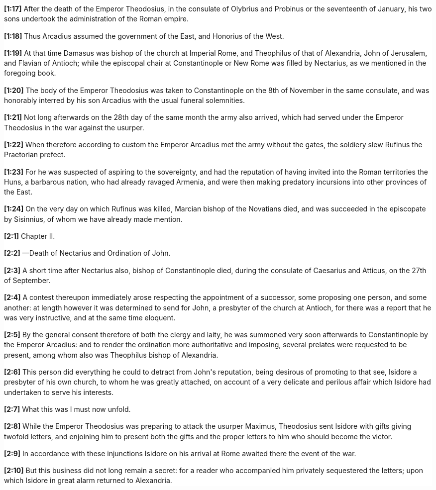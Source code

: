 **[1:17]** After the death of the Emperor Theodosius, in the consulate of Olybrius and Probinus or the seventeenth of January, his two sons undertook the administration of the Roman empire.

**[1:18]** Thus Arcadius assumed the government of the East, and Honorius of the West.

**[1:19]** At that time Damasus was bishop of the church at Imperial Rome, and Theophilus of that of Alexandria, John of Jerusalem, and Flavian of Antioch; while the episcopal chair at Constantinople or New Rome was filled by Nectarius, as we mentioned in the foregoing book.

**[1:20]** The body of the Emperor Theodosius was taken to Constantinople on the 8th of November in the same consulate, and was honorably interred by his son Arcadius with the usual funeral solemnities.

**[1:21]** Not long afterwards on the 28th day of the same month the army also arrived, which had served under the Emperor Theodosius in the war against the usurper.

**[1:22]** When therefore according to custom the Emperor Arcadius met the army without the gates, the soldiery slew Rufinus the Praetorian prefect.

**[1:23]** For he was suspected of aspiring to the sovereignty, and had the reputation of having invited into the Roman territories the Huns,  a barbarous nation, who had already ravaged Armenia, and were then making predatory incursions into other provinces of the East.

**[1:24]** On the very day on which Rufinus was killed, Marcian bishop of the Novatians died, and was succeeded in the episcopate by Sisinnius, of whom we have already made mention.

**[2:1]** Chapter II.

**[2:2]** —Death of Nectarius and Ordination of John.

**[2:3]** A short time after Nectarius  also, bishop of Constantinople died, during the consulate of Caesarius and Atticus,  on the 27th of September.

**[2:4]** A contest thereupon immediately arose respecting the appointment of a successor, some proposing one person, and some another: at length however it was determined to send for John,  a presbyter of the church at Antioch, for there was a report that he was very instructive, and at the same time eloquent.

**[2:5]** By the general consent therefore of both the clergy and laity, he was summoned very soon afterwards to Constantinople by the Emperor Arcadius: and to render the ordination more authoritative and imposing, several prelates were requested to be present, among whom also was Theophilus bishop of Alexandria.

**[2:6]** This person did everything he could to detract from John's reputation, being desirous of promoting to that see, Isidore  a presbyter of his own church, to whom he was greatly attached, on account of a very delicate and perilous affair which Isidore had undertaken to serve his interests.

**[2:7]** What this was I must now unfold.

**[2:8]** While the Emperor Theodosius was preparing to attack the usurper Maximus, Theodosius sent Isidore with gifts giving twofold letters, and enjoining him to present both the gifts and the proper letters to him who should become the victor.

**[2:9]** In accordance with these injunctions Isidore on his arrival at Rome awaited there the event of the war.

**[2:10]** But this business did not long remain a secret: for a reader who accompanied him privately sequestered the letters; upon which Isidore in great alarm returned to Alexandria.
